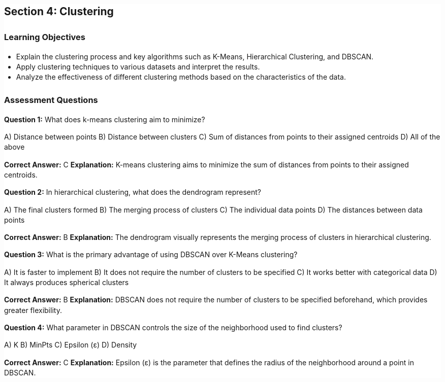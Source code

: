 
## Section 4: Clustering

### Learning Objectives
- Explain the clustering process and key algorithms such as K-Means, Hierarchical Clustering, and DBSCAN.
- Apply clustering techniques to various datasets and interpret the results.
- Analyze the effectiveness of different clustering methods based on the characteristics of the data.

### Assessment Questions

**Question 1:** What does k-means clustering aim to minimize?

  A) Distance between points
  B) Distance between clusters
  C) Sum of distances from points to their assigned centroids
  D) All of the above

**Correct Answer:** C
**Explanation:** K-means clustering aims to minimize the sum of distances from points to their assigned centroids.

**Question 2:** In hierarchical clustering, what does the dendrogram represent?

  A) The final clusters formed
  B) The merging process of clusters
  C) The individual data points
  D) The distances between data points

**Correct Answer:** B
**Explanation:** The dendrogram visually represents the merging process of clusters in hierarchical clustering.

**Question 3:** What is the primary advantage of using DBSCAN over K-Means clustering?

  A) It is faster to implement
  B) It does not require the number of clusters to be specified
  C) It works better with categorical data
  D) It always produces spherical clusters

**Correct Answer:** B
**Explanation:** DBSCAN does not require the number of clusters to be specified beforehand, which provides greater flexibility.

**Question 4:** What parameter in DBSCAN controls the size of the neighborhood used to find clusters?

  A) K
  B) MinPts
  C) Epsilon (ε)
  D) Density

**Correct Answer:** C
**Explanation:** Epsilon (ε) is the parameter that defines the radius of the neighborhood around a point in DBSCAN.
